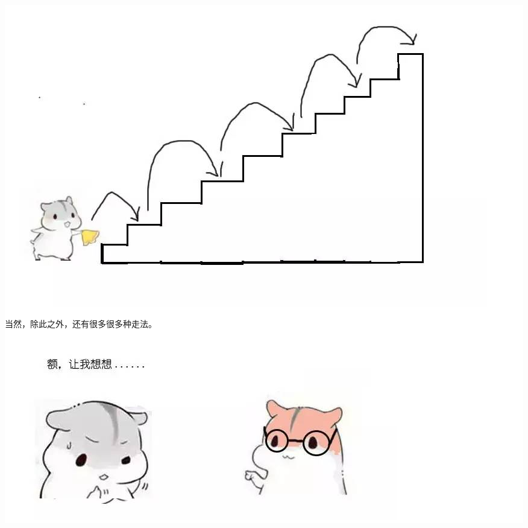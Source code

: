 ![](assets/1601169116-05772bec9e3e21de1afc83229f6f269a.jpg)

  

  

当然，除此之外，还有很多很多种走法。

  

  

  

![](assets/1601169116-471891df2b1052542a1ed8aa11583d74.jpg)
